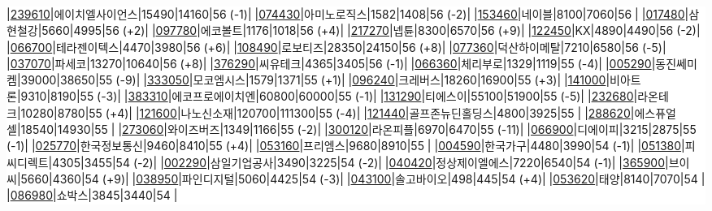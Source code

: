 |[239610](https://finance.daum.net/quotes/A239610)|에이치엘사이언스|15490|14160|56 (-1)|
|[074430](https://finance.daum.net/quotes/A074430)|아미노로직스|1582|1408|56 (-2)|
|[153460](https://finance.daum.net/quotes/A153460)|네이블|8100|7060|56 |
|[017480](https://finance.daum.net/quotes/A017480)|삼현철강|5660|4995|56 (+2)|
|[097780](https://finance.daum.net/quotes/A097780)|에코볼트|1176|1018|56 (+4)|
|[217270](https://finance.daum.net/quotes/A217270)|넵튠|8300|6570|56 (+9)|
|[122450](https://finance.daum.net/quotes/A122450)|KX|4890|4490|56 (-2)|
|[066700](https://finance.daum.net/quotes/A066700)|테라젠이텍스|4470|3980|56 (+6)|
|[108490](https://finance.daum.net/quotes/A108490)|로보티즈|28350|24150|56 (+8)|
|[077360](https://finance.daum.net/quotes/A077360)|덕산하이메탈|7210|6580|56 (-5)|
|[037070](https://finance.daum.net/quotes/A037070)|파세코|13270|10640|56 (+8)|
|[376290](https://finance.daum.net/quotes/A376290)|씨유테크|4365|3405|56 (-1)|
|[066360](https://finance.daum.net/quotes/A066360)|체리부로|1329|1119|55 (-4)|
|[005290](https://finance.daum.net/quotes/A005290)|동진쎄미켐|39000|38650|55 (-9)|
|[333050](https://finance.daum.net/quotes/A333050)|모코엠시스|1579|1371|55 (+1)|
|[096240](https://finance.daum.net/quotes/A096240)|크레버스|18260|16900|55 (+3)|
|[141000](https://finance.daum.net/quotes/A141000)|비아트론|9310|8190|55 (-3)|
|[383310](https://finance.daum.net/quotes/A383310)|에코프로에이치엔|60800|60000|55 (-1)|
|[131290](https://finance.daum.net/quotes/A131290)|티에스이|55100|51900|55 (-5)|
|[232680](https://finance.daum.net/quotes/A232680)|라온테크|10280|8780|55 (+4)|
|[121600](https://finance.daum.net/quotes/A121600)|나노신소재|120700|111300|55 (-4)|
|[121440](https://finance.daum.net/quotes/A121440)|골프존뉴딘홀딩스|4800|3925|55 |
|[288620](https://finance.daum.net/quotes/A288620)|에스퓨얼셀|18540|14930|55 |
|[273060](https://finance.daum.net/quotes/A273060)|와이즈버즈|1349|1166|55 (-2)|
|[300120](https://finance.daum.net/quotes/A300120)|라온피플|6970|6470|55 (-11)|
|[066900](https://finance.daum.net/quotes/A066900)|디에이피|3215|2875|55 (-1)|
|[025770](https://finance.daum.net/quotes/A025770)|한국정보통신|9460|8410|55 (+4)|
|[053160](https://finance.daum.net/quotes/A053160)|프리엠스|9680|8910|55 |
|[004590](https://finance.daum.net/quotes/A004590)|한국가구|4480|3990|54 (-1)|
|[051380](https://finance.daum.net/quotes/A051380)|피씨디렉트|4305|3455|54 (-2)|
|[002290](https://finance.daum.net/quotes/A002290)|삼일기업공사|3490|3225|54 (-2)|
|[040420](https://finance.daum.net/quotes/A040420)|정상제이엘에스|7220|6540|54 (-1)|
|[365900](https://finance.daum.net/quotes/A365900)|브이씨|5660|4360|54 (+9)|
|[038950](https://finance.daum.net/quotes/A038950)|파인디지털|5060|4425|54 (-3)|
|[043100](https://finance.daum.net/quotes/A043100)|솔고바이오|498|445|54 (+4)|
|[053620](https://finance.daum.net/quotes/A053620)|태양|8140|7070|54 |
|[086980](https://finance.daum.net/quotes/A086980)|쇼박스|3845|3440|54 |